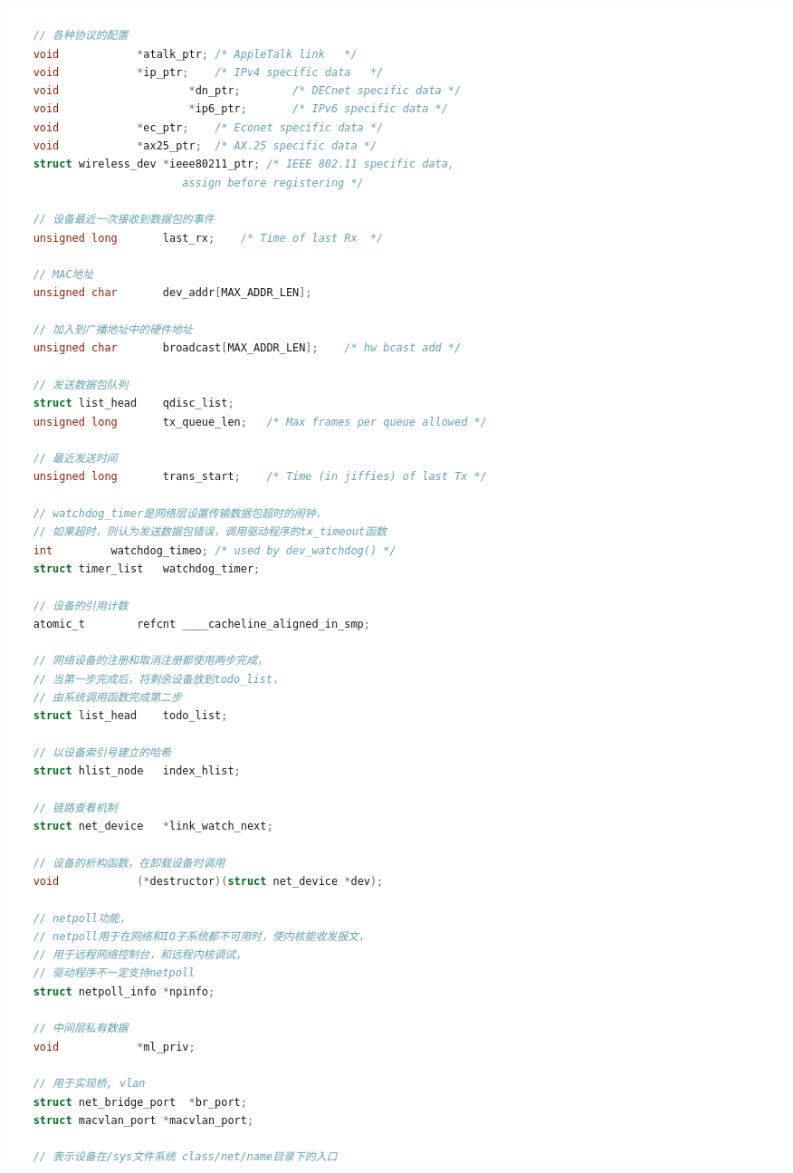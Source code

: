 ```c

	// 各种协议的配置
	void 			*atalk_ptr;	/* AppleTalk link 	*/
	void			*ip_ptr;	/* IPv4 specific data	*/  
	void                    *dn_ptr;        /* DECnet specific data */
	void                    *ip6_ptr;       /* IPv6 specific data */
	void			*ec_ptr;	/* Econet specific data	*/
	void			*ax25_ptr;	/* AX.25 specific data */
	struct wireless_dev	*ieee80211_ptr;	/* IEEE 802.11 specific data,
						   assign before registering */

	// 设备最近一次接收到数据包的事件
	unsigned long		last_rx;	/* Time of last Rx	*/

	// MAC地址
	unsigned char		dev_addr[MAX_ADDR_LEN];	

	// 加入到广播地址中的硬件地址	
	unsigned char		broadcast[MAX_ADDR_LEN];	/* hw bcast add	*/

	// 发送数据包队列
	struct list_head	qdisc_list;
	unsigned long		tx_queue_len;	/* Max frames per queue allowed */

	// 最近发送时间
	unsigned long		trans_start;	/* Time (in jiffies) of last Tx	*/

	// watchdog_timer是网络层设置传输数据包超时的闹钟，
	// 如果超时，则认为发送数据包错误，调用驱动程序的tx_timeout函数
	int			watchdog_timeo; /* used by dev_watchdog() */
	struct timer_list	watchdog_timer;

	// 设备的引用计数
	atomic_t		refcnt ____cacheline_aligned_in_smp;

	// 网络设备的注册和取消注册都使用两步完成，
	// 当第一步完成后，将剩余设备放到todo_list，
	// 由系统调用函数完成第二步
	struct list_head	todo_list;

	// 以设备索引号建立的哈希
	struct hlist_node	index_hlist;

	// 链路查看机制
	struct net_device	*link_watch_next;

	// 设备的析构函数，在卸载设备时调用
	void			(*destructor)(struct net_device *dev);

	// netpoll功能，
	// netpoll用于在网络和IO子系统都不可用时，使内核能收发报文，
	// 用于远程网络控制台，和远程内核调试，
	// 驱动程序不一定支持netpoll
	struct netpoll_info	*npinfo;

	// 中间层私有数据
	void			*ml_priv;

	// 用于实现桥, vlan
	struct net_bridge_port	*br_port;
	struct macvlan_port	*macvlan_port;

	// 表示设备在/sys文件系统 class/net/name目录下的入口
```
